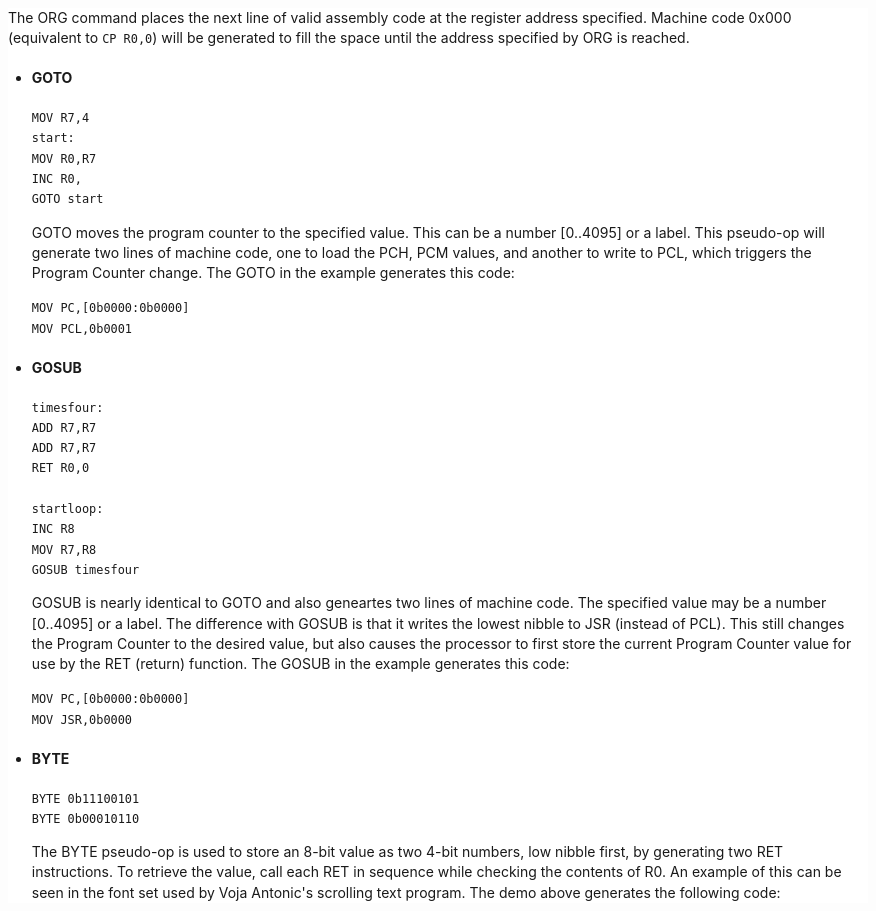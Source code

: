   The ORG command places the next line of valid assembly code at the register address specified. Machine code 0x000 (equivalent to `CP R0,0`) will be generated to fill the space until the address specified by ORG is reached.

- #### GOTO

  ```
  MOV R7,4
  start:
  MOV R0,R7
  INC R0,
  GOTO start
  ```

  GOTO moves the program counter to the specified value. This can be a number [0..4095] or a label. This pseudo-op will generate two lines of machine code, one to load the PCH, PCM values, and another to write to PCL, which triggers the Program Counter change. The GOTO in the example generates this code:

  ```
  MOV PC,[0b0000:0b0000]
  MOV PCL,0b0001
  ```

- #### GOSUB

  ```
  timesfour:
  ADD R7,R7
  ADD R7,R7
  RET R0,0

  startloop:
  INC R8
  MOV R7,R8
  GOSUB timesfour
  ```

  GOSUB is nearly identical to GOTO and also geneartes two lines of machine code. The specified value may be a number [0..4095] or a label. The difference with GOSUB is that it writes the lowest nibble to JSR (instead of PCL). This still changes the Program Counter to the desired value, but also causes the processor to first store the current Program Counter value for use by the RET (return) function. The GOSUB in the example generates this code:

  ```
  MOV PC,[0b0000:0b0000]
  MOV JSR,0b0000
  ```

- #### BYTE

  ```
  BYTE 0b11100101
  BYTE 0b00010110
  ```

  The BYTE pseudo-op is used to store an 8-bit value as two 4-bit numbers, low nibble first, by generating two RET instructions. To retrieve the value, call each RET in sequence while checking the contents of R0. An example of this can be seen in the font set used by Voja Antonic's scrolling text program. The demo above generates the following code:
